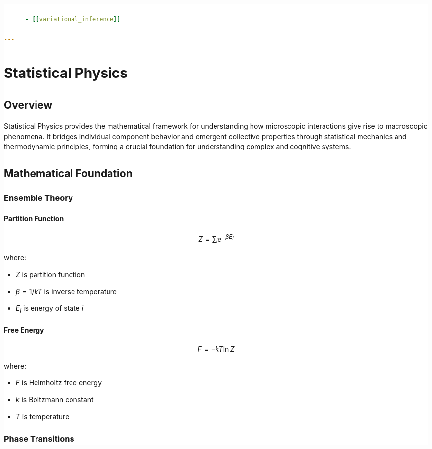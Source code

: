 ```yaml

      - [[variational_inference]]

---
```


# Statistical Physics

## Overview

Statistical Physics provides the mathematical framework for understanding how microscopic interactions give rise to macroscopic phenomena. It bridges individual component behavior and emergent collective properties through statistical mechanics and thermodynamic principles, forming a crucial foundation for understanding complex and cognitive systems.

## Mathematical Foundation

### Ensemble Theory

#### Partition Function

```math

Z = \sum_i e^{-\beta E_i}

```

where:

- $Z$ is partition function

- $\beta = 1/kT$ is inverse temperature

- $E_i$ is energy of state $i$

#### Free Energy

```math

F = -kT \ln Z

```

where:

- $F$ is Helmholtz free energy

- $k$ is Boltzmann constant

- $T$ is temperature

### Phase Transitions
